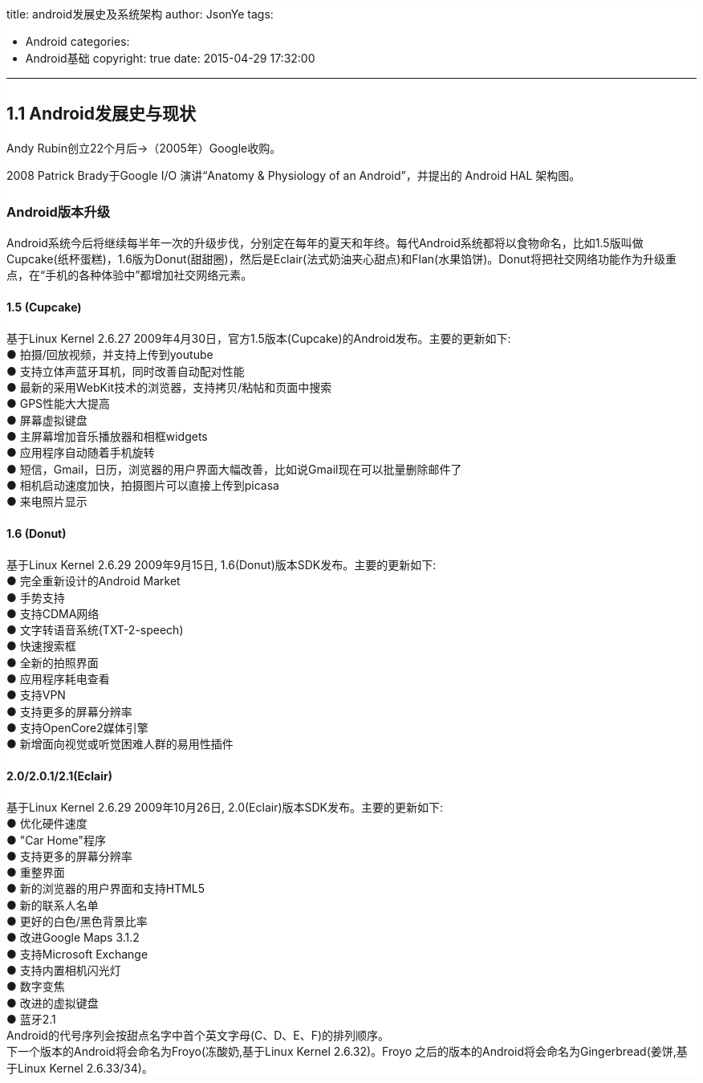 title: android发展史及系统架构
author: JsonYe
tags:
  - Android
categories:
  - Android基础
copyright: true
date: 2015-04-29 17:32:00
---

## 1.1 Android发展史与现状

Andy Rubin创立22个月后→（2005年）Google收购。

2008 Patrick Brady于Google I/O 演讲“Anatomy & Physiology of an Android”，并提出的 Android HAL 架构图。

### Android版本升级  
Android系统今后将继续每半年一次的升级步伐，分别定在每年的夏天和年终。每代Android系统都将以食物命名，比如1.5版叫做 Cupcake(纸杯蛋糕)，1.6版为Donut(甜甜圈)，然后是Eclair(法式奶油夹心甜点)和Flan(水果馅饼)。Donut将把社交网络功能作为升级重点，在“手机的各种体验中”都增加社交网络元素。  
#### 1.5 (Cupcake)  
基于Linux Kernel 2.6.27 2009年4月30日，官方1.5版本(Cupcake)的Android发布。主要的更新如下:  
● 拍摄/回放视频，并支持上传到youtube  
● 支持立体声蓝牙耳机，同时改善自动配对性能  
● 最新的采用WebKit技术的浏览器，支持拷贝/粘帖和页面中搜索  
● GPS性能大大提高  
● 屏幕虚拟键盘  
● 主屏幕增加音乐播放器和相框widgets  
● 应用程序自动随着手机旋转  
● 短信，Gmail，日历，浏览器的用户界面大幅改善，比如说Gmail现在可以批量删除邮件了  
● 相机启动速度加快，拍摄图片可以直接上传到picasa  
● 来电照片显示  
#### 1.6 (Donut)  
基于Linux Kernel 2.6.29 2009年9月15日, 1.6(Donut)版本SDK发布。主要的更新如下:  
● 完全重新设计的Android Market  
● 手势支持  
● 支持CDMA网络  
● 文字转语音系统(TXT-2-speech)  
● 快速搜索框  
● 全新的拍照界面  
● 应用程序耗电查看  
● 支持VPN  
● 支持更多的屏幕分辨率  
● 支持OpenCore2媒体引擎  
● 新增面向视觉或听觉困难人群的易用性插件  
#### 2.0/2.0.1/2.1(Eclair)  
基于Linux Kernel 2.6.29 2009年10月26日, 2.0(Eclair)版本SDK发布。主要的更新如下:  
● 优化硬件速度  
● "Car Home"程序  
● 支持更多的屏幕分辨率  
● 重整界面  
● 新的浏览器的用户界面和支持HTML5  
● 新的联系人名单  
● 更好的白色/黑色背景比率  
● 改进Google Maps 3.1.2  
● 支持Microsoft Exchange  
● 支持内置相机闪光灯  
● 数字变焦  
● 改进的虚拟键盘  
● 蓝牙2.1  
Android的代号序列会按甜点名字中首个英文字母(C、D、E、F)的排列顺序。  
下一个版本的Android将会命名为Froyo(冻酸奶,基于Linux Kernel 2.6.32)。Froyo 之后的版本的Android将会命名为Gingerbread(姜饼,基于Linux Kernel 2.6.33/34)。
